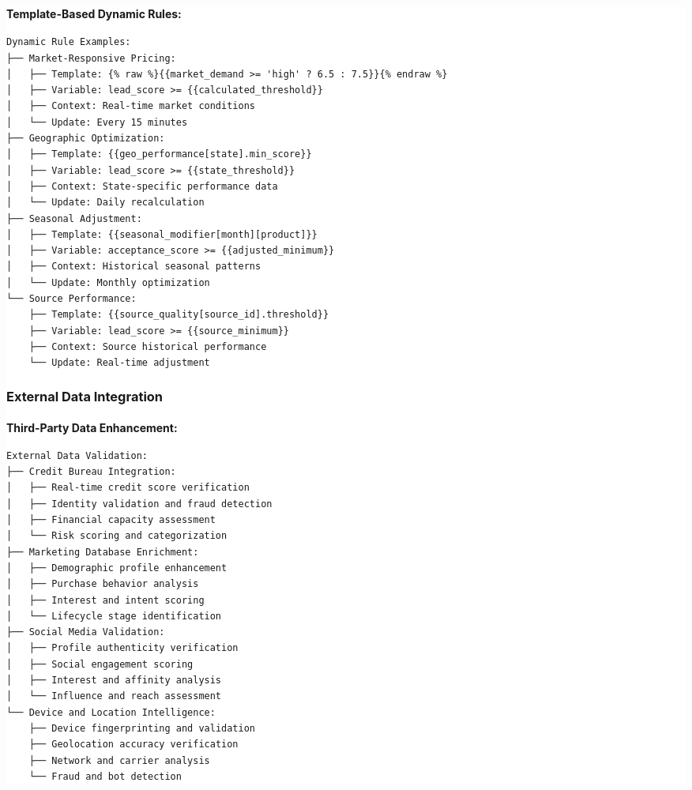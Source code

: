 **Template-Based Dynamic Rules:**
```
Dynamic Rule Examples:
├── Market-Responsive Pricing:
│   ├── Template: {% raw %}{{market_demand >= 'high' ? 6.5 : 7.5}}{% endraw %}
│   ├── Variable: lead_score >= {{calculated_threshold}}
│   ├── Context: Real-time market conditions
│   └── Update: Every 15 minutes
├── Geographic Optimization:
│   ├── Template: {{geo_performance[state].min_score}}
│   ├── Variable: lead_score >= {{state_threshold}}
│   ├── Context: State-specific performance data
│   └── Update: Daily recalculation
├── Seasonal Adjustment:
│   ├── Template: {{seasonal_modifier[month][product]}}
│   ├── Variable: acceptance_score >= {{adjusted_minimum}}
│   ├── Context: Historical seasonal patterns
│   └── Update: Monthly optimization
└── Source Performance:
    ├── Template: {{source_quality[source_id].threshold}}
    ├── Variable: lead_score >= {{source_minimum}}
    ├── Context: Source historical performance
    └── Update: Real-time adjustment
```

### External Data Integration

**Third-Party Data Enhancement:**
```
External Data Validation:
├── Credit Bureau Integration:
│   ├── Real-time credit score verification
│   ├── Identity validation and fraud detection
│   ├── Financial capacity assessment
│   └── Risk scoring and categorization
├── Marketing Database Enrichment:
│   ├── Demographic profile enhancement
│   ├── Purchase behavior analysis
│   ├── Interest and intent scoring
│   └── Lifecycle stage identification
├── Social Media Validation:
│   ├── Profile authenticity verification
│   ├── Social engagement scoring
│   ├── Interest and affinity analysis
│   └── Influence and reach assessment
└── Device and Location Intelligence:
    ├── Device fingerprinting and validation
    ├── Geolocation accuracy verification
    ├── Network and carrier analysis
    └── Fraud and bot detection
```
